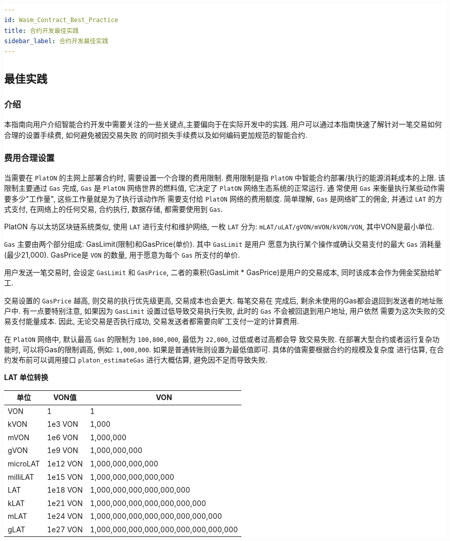 ```yaml
---
id: Wasm_Contract_Best_Practice
title: 合约开发最佳实践
sidebar_label: 合约开发最佳实践
---
```


## 最佳实践

### 介绍

本指南向用户介绍智能合约开发中需要关注的一些关键点,主要偏向于在实际开发中的实践.
用户可以通过本指南快速了解针对一笔交易如何合理的设置手续费, 如何避免被因交易失败
的同时损失手续费以及如何编码更加规范的智能合约.

### 费用合理设置

当需要在 `PlatON` 的主网上部署合约时, 需要设置一个合理的费用限制. 费用限制是指
`PlatON` 中智能合约部署/执行的能源消耗成本的上限. 该限制主要通过 `Gas` 完成,
`Gas` 是 `PlatON` 网络世界的燃料值, 它决定了 `PlatON` 网络生态系统的正常运行. 通
常使用 `Gas` 来衡量执行某些动作需要多少"工作量", 这些工作量就是为了执行该动作所
需要支付给 `PlatON` 网络的费用额度. 简单理解, `Gas` 是网络旷工的佣金, 并通过
`LAT` 的方式支付, 在网络上的任何交易, 合约执行, 数据存储, 都需要使用到 `Gas`.

PlatON 与以太坊区块链系统类似, 使用 `LAT` 进行支付和维护网络, 一枚 `LAT` 分为:
`mLAT/uLAT/gVON/mVON/kVON/VON`, 其中VON是最小单位.

`Gas` 主要由两个部分组成: GasLimit(限制)和GasPrice(单价). 其中 `GasLimit` 是用户
愿意为执行某个操作或确认交易支付的最大 `Gas` 消耗量(最少21,000). GasPrice是
`VON` 的数量, 用于愿意为每个 `Gas` 所支付的单价.

用户发送一笔交易时, 会设定 `GasLimit` 和 `GasPrice`, 二者的乘积(GasLimit *
GasPrice)是用户的交易成本, 同时该成本会作为佣金奖励给旷工.

交易设置的 `GasPrice` 越高, 则交易的执行优先级更高, 交易成本也会更大. 每笔交易在
完成后, 剩余未使用的Gas都会退回到发送者的地址账户中. 有一点要特别注意, 如果因为
`GasLimit` 设置过低导致交易执行失败, 此时的 `Gas` 不会被回退到用户地址, 用户依然
需要为这次失败的交易支付能量成本. 因此, 无论交易是否执行成功, 交易发送者都需要向旷工支付一定的计算费用.

在 `PlatON` 网络中, 默认最高 `Gas` 的限制为 `100,800,000`, 最低为 `22,000`, 过低或者过高都会导
致交易失败. 在部署大型合约或者运行复杂功能时, 可以将Gas的限制调高, 例如:
`1,000,000`. 如果是普通转账则设置为最低值即可. 具体的值需要根据合约的规模及复杂度
进行估算, 在合约发布前可以调用接口 `platon_estimateGas` 进行大概估算, 避免因不足而导致失败.

**LAT 单位转换**

| 单位     | VON值    | VON                                   |
| -------- | -------- | ------------------------------------- |
| VON      | 1        | 1                                     |
| kVON     | 1e3 VON  | 1,000                                 |
| mVON     | 1e6 VON  | 1,000,000                             |
| gVON     | 1e9 VON  | 1,000,000,000                         |
| microLAT | 1e12 VON | 1,000,000,000,000                     |
| milliLAT | 1e15 VON | 1,000,000,000,000,000                 |
| LAT      | 1e18 VON | 1,000,000,000,000,000,000             |
| kLAT     | 1e21 VON | 1,000,000,000,000,000,000,000         |
| mLAT     | 1e24 VON | 1,000,000,000,000,000,000,000,000     |
| gLAT     | 1e27 VON | 1,000,000,000,000,000,000,000,000,000 |

